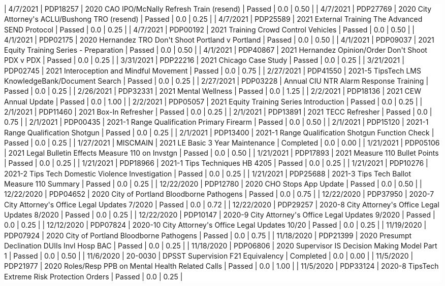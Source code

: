 | 4/7/2021 | PDP18257 | 2020 CAO IPO/McNally Refresh Train (resend) | Passed | 0.0 | 0.50 |
| 4/7/2021 | PDP27769 | 2020 City Attorney's ACLU/Bushong TRO (resend) | Passed | 0.0 | 0.25 |
| 4/7/2021 | PDP25589 | 2021 External Training The Advanced SEND Protocol | Passed | 0.0 | 0.25 |
| 4/7/2021 | PDP00192 | 2021 Training Crowd Control Vehicles | Passed | 0.0 | 0.50 |
| 4/1/2021 | PDP02175 | 2020 Hernandez TRO Don't Shoot Portland v Portland | Passed | 0.0 | 0.50 |
| 4/1/2021 | PDP09037 | 2021 Equity Training Series - Preparation | Passed | 0.0 | 0.50 |
| 4/1/2021 | PDP40867 | 2021 Hernandez Opinion/Order Don't Shoot PDX v PDX | Passed | 0.0 | 0.25 |
| 3/31/2021 | PDP22216 | 2021 Chicago Case Study | Passed | 0.0 | 0.25 |
| 3/21/2021 | PDP02745 | 2021 Interoception and Mindful Movement | Passed | 0.0 | 0.75 |
| 2/27/2021 | PDP41550 | 2021-5 TipsTech LMS KnowledgeBank/Document Search | Passed | 0.0 | 0.25 |
| 2/27/2021 | PDP03228 | Annual CIU NTR Alarm Response Training | Passed | 0.0 | 0.25 |
| 2/26/2021 | PDP32331 | 2021 Mental Wellness | Passed | 0.0 | 1.25 |
| 2/2/2021 | PDP18136 | 2021 CEW Annual Update | Passed | 0.0 | 1.00 |
| 2/2/2021 | PDP05057 | 2021 Equity Training Series Introduction | Passed | 0.0 | 0.25 |
| 2/1/2021 | PDP11460 | 2021 Box-In Refresher | Passed | 0.0 | 0.25 |
| 2/1/2021 | PDP13891 | 2021 TECC Refresher | Passed | 0.0 | 0.75 |
| 2/1/2021 | PDP00435 | 2021-1 Range Qualification Primary Firearm | Passed | 0.0 | 0.50 |
| 2/1/2021 | PDP15120 | 2021-1 Range Qualification Shotgun | Passed | 0.0 | 0.25 |
| 2/1/2021 | PDP13400 | 2021-1 Range Qualification Shotgun Function Check | Passed | 0.0 | 0.25 |
| 1/27/2021 | MISCMAIN | 2021 LE Basic 3 Year Maintenance | Completed | 0.0 | 0.00 |
| 1/21/2021 | PDP05106 | 2021 Legal Bulletin Effects Measure 110 on Invstgn | Passed | 0.0 | 0.50 |
| 1/21/2021 | PDP17893 | 2021 Measure 110 Bullet Points | Passed | 0.0 | 0.25 |
| 1/21/2021 | PDP18966 | 2021-1 Tips Techniques HB 4205 | Passed | 0.0 | 0.25 |
| 1/21/2021 | PDP10276 | 2021-2 Tips  Tech Domestic Violence Investigation | Passed | 0.0 | 0.25 |
| 1/21/2021 | PDP25688 | 2021-3 Tips  Tech Ballot Measure 110 Summary | Passed | 0.0 | 0.25 |
| 12/22/2020 | PDP12780 | 2020 CHO Stops App Update | Passed | 0.0 | 0.50 |
| 12/22/2020 | PDP04652 | 2020 City of Portland Bloodborne Pathogens | Passed | 0.0 | 0.75 |
| 12/22/2020 | PDP37950 | 2020-7 City Attorney's Office Legal Updates 7/2020 | Passed | 0.0 | 0.72 |
| 12/22/2020 | PDP29257 | 2020-8 City Attorney's Office Legal Updates 8/2020 | Passed | 0.0 | 0.25 |
| 12/22/2020 | PDP10147 | 2020-9 City Attorney's Office Legal Updates 9/2020 | Passed | 0.0 | 0.25 |
| 12/12/2020 | PDP07824 | 2020-10 City Attorney's Office Legal Updates 10/20 | Passed | 0.0 | 0.25 |
| 11/19/2020 | PDP07924 | 2020 City of Portland Bloodborne Pathogens | Passed | 0.0 | 0.75 |
| 11/18/2020 | PDP21399 | 2020 Presumpt Declination DUIIs Invl Hosp BAC | Passed | 0.0 | 0.25 |
| 11/18/2020 | PDP06806 | 2020 Supervisor IS Decision Making Model Part 1 | Passed | 0.0 | 0.50 |
| 11/6/2020 | 20-0030 | DPSST Supervision F21 Equivalency | Completed | 0.0 | 0.00 |
| 11/5/2020 | PDP21977 | 2020 Roles/Resp PPB on Mental Health Related Calls | Passed | 0.0 | 1.00 |
| 11/5/2020 | PDP33124 | 2020-8 TipsTech Extreme Risk Protection Orders | Passed | 0.0 | 0.25 |